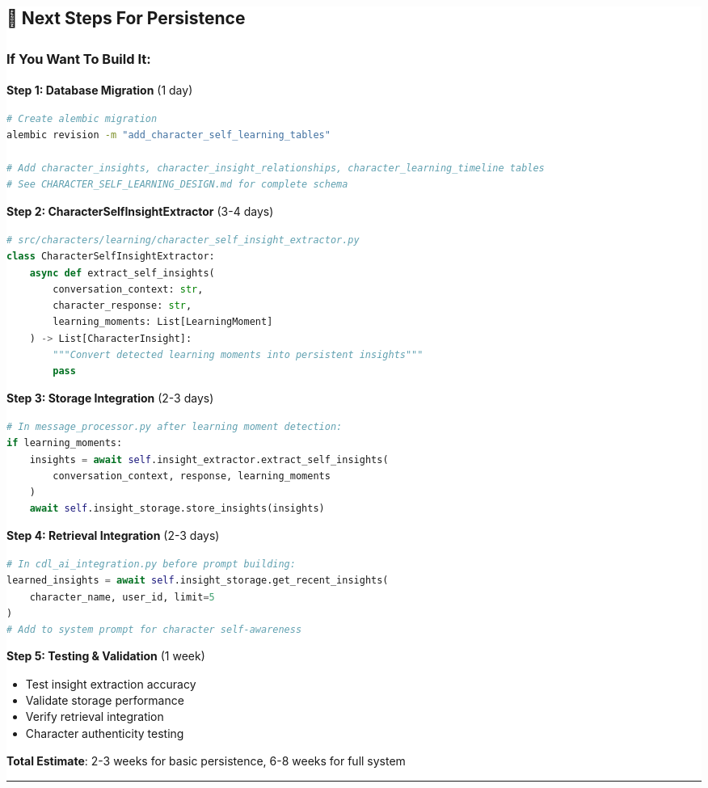 
## 🚀 Next Steps For Persistence

### **If You Want To Build It**:

**Step 1: Database Migration** (1 day)
```bash
# Create alembic migration
alembic revision -m "add_character_self_learning_tables"

# Add character_insights, character_insight_relationships, character_learning_timeline tables
# See CHARACTER_SELF_LEARNING_DESIGN.md for complete schema
```

**Step 2: CharacterSelfInsightExtractor** (3-4 days)
```python
# src/characters/learning/character_self_insight_extractor.py
class CharacterSelfInsightExtractor:
    async def extract_self_insights(
        conversation_context: str,
        character_response: str,
        learning_moments: List[LearningMoment]
    ) -> List[CharacterInsight]:
        """Convert detected learning moments into persistent insights"""
        pass
```

**Step 3: Storage Integration** (2-3 days)
```python
# In message_processor.py after learning moment detection:
if learning_moments:
    insights = await self.insight_extractor.extract_self_insights(
        conversation_context, response, learning_moments
    )
    await self.insight_storage.store_insights(insights)
```

**Step 4: Retrieval Integration** (2-3 days)
```python
# In cdl_ai_integration.py before prompt building:
learned_insights = await self.insight_storage.get_recent_insights(
    character_name, user_id, limit=5
)
# Add to system prompt for character self-awareness
```

**Step 5: Testing & Validation** (1 week)
- Test insight extraction accuracy
- Validate storage performance
- Verify retrieval integration
- Character authenticity testing

**Total Estimate**: 2-3 weeks for basic persistence, 6-8 weeks for full system

---
